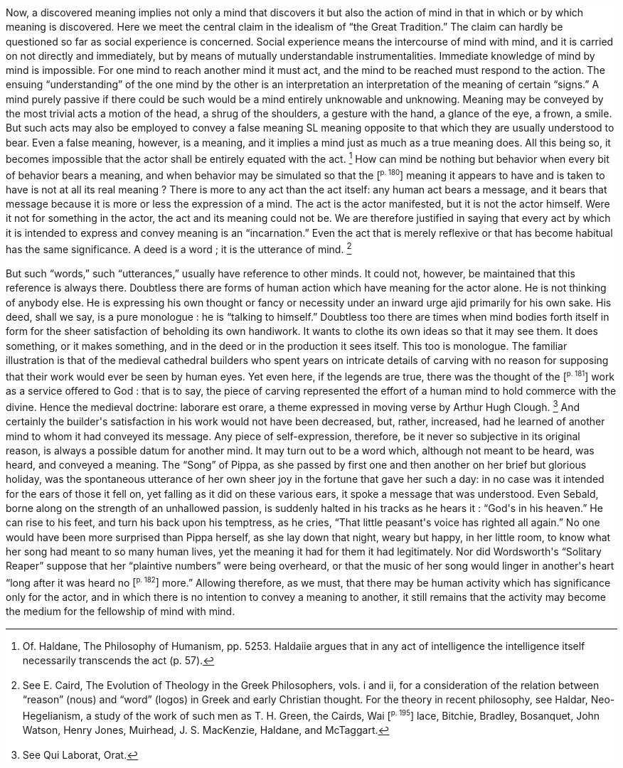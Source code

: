 Now, a discovered meaning implies not only a mind that discovers it but also the action of mind in that in which or by which meaning is discovered. Here we meet the central claim in the idealism of “the Great Tradition.” The claim can hardly be questioned so far as social experience is concerned. Social experience means the intercourse of mind with mind, and it is carried on not directly and immediately, but by means of mutually understandable instrumentalities. Immediate knowledge of mind by mind is impossible. For one mind to reach another mind it must act, and the mind to be reached must respond to the action. The ensuing “understanding” of the one mind by the other is an interpretation an interpretation of the meaning of certain “signs.” A mind purely passive if there could be such would be a mind entirely unknowable and unknowing. Meaning may be conveyed by the most trivial acts a motion of the head, a shrug of the shoulders, a gesture with the hand, a glance of the eye, a frown, a smile. But such acts may also be employed to convey a false meaning SL meaning opposite to that which they are usually understood to bear. Even a false meaning, however, is a meaning, and it implies a mind just as much as a true meaning does. All this being so, it becomes impossible that the actor shall be entirely equated with the act. [^11] How can mind be nothing but behavior when every bit of behavior bears a meaning, and when behavior may be simulated so that the <span id="p180">[<sup><small>p. 180</small></sup>]</span> meaning it appears to have and is taken to have is not at all its real meaning ? There is more to any act than the act itself: any human act bears a message, and it bears that message because it is more or less the expression of a mind. The act is the actor manifested, but it is not the actor himself. Were it not for something in the actor, the act and its meaning could not be. We are therefore justified in saying that every act by which it is intended to express and convey meaning is an “incarnation.” Even the act that is merely reflexive or that has become habitual has the same significance. A deed is a word ; it is the utterance of mind. [^12]

But such “words,” such “utterances,” usually have reference to other minds. It could not, however, be maintained that this reference is always there. Doubtless there are forms of human action which have meaning for the actor alone. He is not thinking of anybody else. He is expressing his own thought or fancy or necessity under an inward urge ajid primarily for his own sake. His deed, shall we say, is a pure monologue : he is “talking to himself.” Doubtless too there are times when mind bodies forth itself in form for the sheer satisfaction of beholding its own handiwork. It wants to clothe its own ideas so that it may see them. It does something, or it makes something, and in the deed or in the production it sees itself. This too is monologue. The familiar illustration is that of the medieval cathedral builders who spent years on intricate details of carving with no reason for supposing that their work would ever be seen by human eyes. Yet even here, if the legends are true, there was the thought of the <span id="p181">[<sup><small>p. 181</small></sup>]</span> work as a service offered to God : that is to say, the piece of carving represented the effort of a human mind to hold commerce with the divine. Hence the medieval doctrine: laborare est orare, a theme expressed in moving verse by Arthur Hugh Clough. [^13] And certainly the builder's satisfaction in his work would not have been decreased, but, rather, increased, had he learned of another mind to whom it had conveyed its message. Any piece of self-expression, therefore, be it never so subjective in its original reason, is always a possible datum for another mind. It may turn out to be a word which, although not meant to be heard, was heard, and conveyed a meaning. The “Song” of Pippa, as she passed by first one and then another on her brief but glorious holiday, was the spontaneous utterance of her own sheer joy in the fortune that gave her such a day: in no case was it intended for the ears of those it fell on, yet falling as it did on these various ears, it spoke a message that was understood. Even Sebald, borne along on the strength of an unhallowed passion, is suddenly halted in his tracks as he hears it : “God's in his heaven.” He can rise to his feet, and turn his back upon his temptress, as he cries, “That little peasant's voice has righted all again.” No one would have been more surprised than Pippa herself, as she lay down that night, weary but happy, in her little room, to know what her song had meant to so many human lives, yet the meaning it had for them it had legitimately. Nor did Wordsworth's “Solitary Reaper” suppose that her “plaintive numbers” were being overheard, or that the music of her song would linger in another's heart “long after it was heard no <span id="p182">[<sup><small>p. 182</small></sup>]</span> more.” Allowing therefore, as we must, that there may be human activity which has significance only for the actor, and in which there is no intention to convey a meaning to another, it still remains that the activity may become the medium for the fellowship of mind with mind.


[^1]: See Religion Coming of Age, p. 138. Sellars, of course, denies the existence of mind except as a “function” of the “physical” organism. Of. Patrick, The World and Its Meaning, chap, xvii, and the same author's later book, What is the Mind? the second representing a semi-behavioristic view which, however, may be given an idealistic interpretation. The author expressly says (p. 181) that the view is not intended in any way to lessen the powers of the mind, whether intellectual, moral, religious, or a3sthetie.
[^2]: See The Nature of the Physical World, chap. xii. These “readings” are, as a matter of fact, says Eddington, not the final reality, at all: they are so many “symbols,” still awaiting deeper insight (pp. 268-272).
[^3]: The Neo-Scholastics are contending vigorously for the validity of the concept of “substance.” See Me Williams, Cosmology^ chap, xviii; Sheen, Religion Without God, chap, vii, also pp. 151-155, 292-296 ; Mercier, A Manual of Modern Scholastic Philosophy, pt. ii, chap ii, arts. 14. Cf. Wicksteed, Reactions Between Dogma and Philosophy, lect. vi, on “The Doctrine of the Soul” an examination of the teaching of Thomas Aquinas.
[^4]: See Taking the Name of Science in Vain, p. 18.
[^5]: Cf. Pringle-Pattison, The Idea of God, lect. vi. No recent thinker has grasped more clearly and stated more persuasively the organic relation of mind to the whole nature-process while yet holding firmly to its deeper significance. Man as rational and ethical intelligence is conceived as culminating “a continuous process of immanent development” (p. 111).
[^6]: Dewey's theory comes very close to this. He assumes on the part of the physical organism certain “biological aptitudes.” These, interacting with the environment, <span id="p194">[<sup><small>p. 194</small></sup>]</span> give rise to "a system of beliefs, desires, and purposes/' and individual concrete mind consists in just this formed system. See Human Nature and Conduct, preface, p. iii, for a concise statement.
[^7]: The principle implied here is substantially that of the older “Occasionalism,” developed by later Cartesians like Geulincx and Malebranche to deal with the problem of the relation between mind and body growing out of Descartes' sixth Meditation. In its modern form, the principle appears as Epigenesis, and was adopted by Borden P. Bowne as congruous with “volitional causality.” Cf. Personalism, chap iv. Lotze, Microcosmus, vol. i, p. 280, accepted the principle, and states it as follows : “Our knowledge of nature is at best but an accurate study of the occasions on which by means of a mechanism whose inner moving springs we do not understand phenomena are manifested, each attached by universal laws to an occasion belonging exclusively to itself, and each with an equally constant regularity changing with a change in that occasion.”
[^8]: Mind, and Its Place in Nature, espec. p. 243.
[^9]: See above, Chapter IV, note 24.
[^10]: See Urban, The Intelligible World, for a brief judgment on the “as if” philosophy. He regards it as “essential sophistication” (p. 32), and declares that there could be no greater tragedy than that what we treated as most valuable we should at the same time know to be untrue and unreal (p. 74) .
[^11]: Of. Haldane, The Philosophy of Humanism, pp. 5253. Haldaiie argues that in any act of intelligence the intelligence itself necessarily transcends the act (p. 57).
[^12]: See E. Caird, The Evolution of Theology in the Greek Philosophers, vols. i and ii, for a consideration of the relation between “reason” (nous) and “word” (logos) in Greek and early Christian thought. For the theory in recent philosophy, see Haldar, Neo-Hegelianism, a study of the work of such men as T. H. Green, the Cairds, Wai <span id="p195">[<sup><small>p. 195</small></sup>]</span> lace, Bitchie, Bradley, Bosanquet, John Watson, Henry Jones, Muirhead, J. S. MacKenzie, Haldane, and McTaggart.
[^13]: See Qui Laborat, Orat.
[^14]: See The Christian Faith, chaps, xviii and xxxiv. Curtis states his position concisely on pp. 507-508.
[^15]: The House of Life, “The Sonnet,” introduction.
[^16]: See Human Nature and Its Remaking, rev. edit., pp. 229-232. Hocking shows how one's power increases according as one's ideas prevail in other minds.
[^17]: See The Truth of Religion, Eng. trans., pts. iii and v. Of. W. Tudor Jones, An Interpretation of Rudolf Eucken's Philosophy, chap. iv.
[^18]: See Essays and Addresses on the Philosophy of Religion, first series, pp. 69-70.
[^19]: Op. tit., vol. i, bk. ii, chap, i, on “The Existence of the Soul.”
[^20]: See Vaughan, The Significance of Personality, chap, iii, on “The Humanity of God,” for a readable exposition of this whole point of view. Cf. Wilson, The Self and Its World, and Bell, Sharing in Creation, passim.
[^21]: See Needham's article on “Mechanistic Biology and the Religious Consciousness” in the volume, Science, Religion, and Reality, ed. Needham ; also his Skeptical Biologist, espec. the chapter on “Materialism and Keligion,” pp. 217ff.
[^22]: Cf. Krutch, The Modern Temper, chap, i, on “The Genesis of a Mood.” This chapter sets the tone for the whole book, which comes to its climax in the definition of human life as “merely a physiological process with only a physiological meaning” (p. 235).
[^23]: Entia non multiplicands sunt prwter necessitate Occam's “razor.”
[^24]: “Neutrality” here is not used in the v sense that meets us in certain modern realists like Durant Drake, namely, that our environment consists of so many “neutral en <span id="p196">[<sup><small>p. 196</small></sup>]</span> tities,” which may be either “physical” or “psychical,” as occasion may require (see Mind, and Its Place in Nature, chap, viii, and cf. Patrick, The World and Its Meaning, pp. 366-372, and literature there cited) . It is used, rather, to describe the claim that although the world is “the home of values,” there is no teleological or purposive relation between these “values” and the conditions in which they may be won. These conditions, relative to the values, are simply “neutral.” Krutch is logical enough when he infers from this that the fundamental fact is “an unresolvable discord” (op. cit., p. 247). The nontheistic humanists who keep “meaning” while surrendering “purpose” are simply not logical.